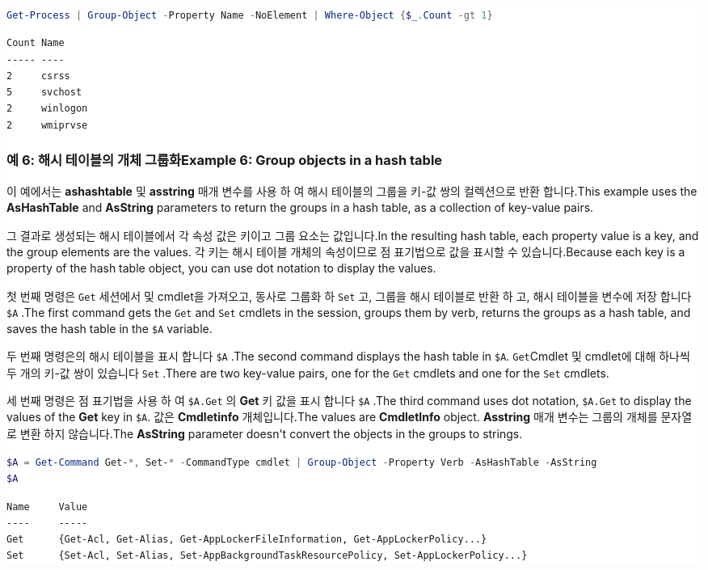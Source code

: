 ```powershell
Get-Process | Group-Object -Property Name -NoElement | Where-Object {$_.Count -gt 1}
```

```Output
Count Name
----- ----
2     csrss
5     svchost
2     winlogon
2     wmiprvse
```

### <span data-ttu-id="e55ce-138">예 6: 해시 테이블의 개체 그룹화</span><span class="sxs-lookup"><span data-stu-id="e55ce-138">Example 6: Group objects in a hash table</span></span>

<span data-ttu-id="e55ce-139">이 예에서는 **ashashtable** 및 **asstring** 매개 변수를 사용 하 여 해시 테이블의 그룹을 키-값 쌍의 컬렉션으로 반환 합니다.</span><span class="sxs-lookup"><span data-stu-id="e55ce-139">This example uses the **AsHashTable** and **AsString** parameters to return the groups in a hash table, as a collection of key-value pairs.</span></span>

<span data-ttu-id="e55ce-140">그 결과로 생성되는 해시 테이블에서 각 속성 값은 키이고 그룹 요소는 값입니다.</span><span class="sxs-lookup"><span data-stu-id="e55ce-140">In the resulting hash table, each property value is a key, and the group elements are the values.</span></span>
<span data-ttu-id="e55ce-141">각 키는 해시 테이블 개체의 속성이므로 점 표기법으로 값을 표시할 수 있습니다.</span><span class="sxs-lookup"><span data-stu-id="e55ce-141">Because each key is a property of the hash table object, you can use dot notation to display the values.</span></span>

<span data-ttu-id="e55ce-142">첫 번째 명령은 `Get` 세션에서 및 cmdlet을 가져오고, 동사로 그룹화 하 `Set` 고, 그룹을 해시 테이블로 반환 하 고, 해시 테이블을 변수에 저장 합니다 `$A` .</span><span class="sxs-lookup"><span data-stu-id="e55ce-142">The first command gets the `Get` and `Set` cmdlets in the session, groups them by verb, returns the groups as a hash table, and saves the hash table in the `$A` variable.</span></span>

<span data-ttu-id="e55ce-143">두 번째 명령은의 해시 테이블을 표시 합니다 `$A` .</span><span class="sxs-lookup"><span data-stu-id="e55ce-143">The second command displays the hash table in `$A`.</span></span> <span data-ttu-id="e55ce-144">`Get`Cmdlet 및 cmdlet에 대해 하나씩 두 개의 키-값 쌍이 있습니다 `Set` .</span><span class="sxs-lookup"><span data-stu-id="e55ce-144">There are two key-value pairs, one for the `Get` cmdlets and one for the `Set` cmdlets.</span></span>

<span data-ttu-id="e55ce-145">세 번째 명령은 점 표기법을 사용 하 여 `$A.Get` 의 **Get** 키 값을 표시 합니다 `$A` .</span><span class="sxs-lookup"><span data-stu-id="e55ce-145">The third command uses dot notation, `$A.Get` to display the values of the **Get** key in `$A`.</span></span> <span data-ttu-id="e55ce-146">값은 **Cmdletinfo** 개체입니다.</span><span class="sxs-lookup"><span data-stu-id="e55ce-146">The values are **CmdletInfo** object.</span></span> <span data-ttu-id="e55ce-147">**Asstring** 매개 변수는 그룹의 개체를 문자열로 변환 하지 않습니다.</span><span class="sxs-lookup"><span data-stu-id="e55ce-147">The **AsString** parameter doesn't convert the objects in the groups to strings.</span></span>

```powershell
$A = Get-Command Get-*, Set-* -CommandType cmdlet | Group-Object -Property Verb -AsHashTable -AsString
$A
```

```Output
Name     Value
----     -----
Get      {Get-Acl, Get-Alias, Get-AppLockerFileInformation, Get-AppLockerPolicy...}
Set      {Set-Acl, Set-Alias, Set-AppBackgroundTaskResourcePolicy, Set-AppLockerPolicy...}
```

